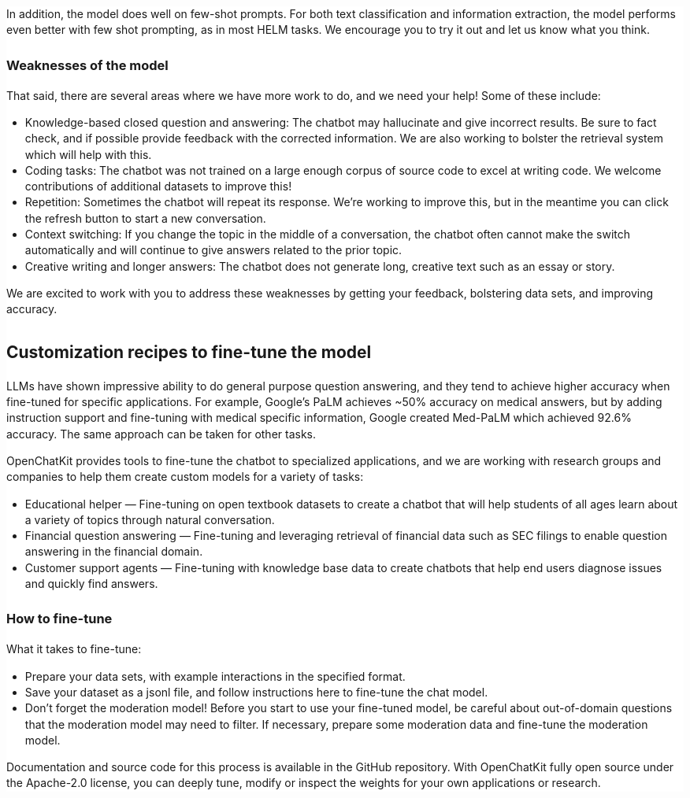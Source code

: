 In addition, the model does well on few-shot prompts. For both text classification and information extraction, the model performs even better with few shot prompting, as in most HELM tasks. We encourage you to try it out and let us know what you think.

### Weaknesses of the model

That said, there are several areas where we have more work to do, and we need your help! Some of these include:

* Knowledge-based closed question and answering: The chatbot may hallucinate and give incorrect results. Be sure to fact check, and if possible provide feedback with the corrected information. We are also working to bolster the retrieval system which will help with this.
* Coding tasks: The chatbot was not trained on a large enough corpus of source code to excel at writing code. We welcome contributions of additional datasets to improve this!
* Repetition: Sometimes the chatbot will repeat its response. We’re working to improve this, but in the meantime you can click the refresh button to start a new conversation.
* Context switching: If you change the topic in the middle of a conversation, the chatbot often cannot make the switch automatically and will continue to give answers related to the prior topic.
* Creative writing and longer answers: The chatbot does not generate long, creative text such as an essay or story.

We are excited to work with you to address these weaknesses by getting your feedback, bolstering data sets, and improving accuracy.

## Customization recipes to fine-tune the model

LLMs have shown impressive ability to do general purpose question answering, and they tend to achieve higher accuracy when fine-tuned for specific applications. For example, Google’s PaLM achieves ~50% accuracy on medical answers, but by adding instruction support and fine-tuning with medical specific information, Google created Med-PaLM which achieved 92.6% accuracy. The same approach can be taken for other tasks.

OpenChatKit provides tools to fine-tune the chatbot to specialized applications, and we are working with research groups and companies to help them create custom models for a variety of tasks:

* Educational helper — Fine-tuning on open textbook datasets to create a chatbot that will help students of all ages learn about a variety of topics through natural conversation.
* Financial question answering — Fine-tuning and leveraging retrieval of financial data such as SEC filings to enable question answering in the financial domain.
* Customer support agents — Fine-tuning with knowledge base data to create chatbots that help end users diagnose issues and quickly find answers.

### How to fine-tune

What it takes to fine-tune:

* Prepare your data sets, with example interactions in the specified format.
* Save your dataset as a jsonl file, and follow instructions here to fine-tune the chat model.
* Don’t forget the moderation model! Before you start to use your fine-tuned model, be careful about out-of-domain questions that the moderation model may need to filter. If necessary, prepare some moderation data and fine-tune the moderation model.

Documentation and source code for this process is available in the GitHub repository. With OpenChatKit fully open source under the Apache-2.0 license, you can deeply tune, modify or inspect the weights for your own applications or research.
